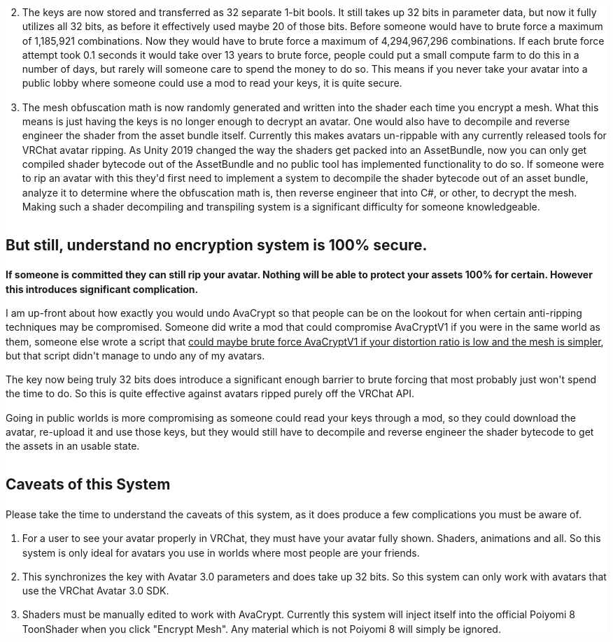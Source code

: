 2. The keys are now stored and transferred as 32 separate 1-bit bools. It still takes up 32 bits in parameter data, but now it fully utilizes all 32 bits, as before it effectively used maybe 20 of those bits. Before someone would have to brute force a maximum of 1,185,921 combinations. Now they would have to brute force a maximum of 4,294,967,296 combinations. If each brute force attempt took 0.1 seconds it would take over 13 years to brute force, people could put a small compute farm to do this in a number of days, but rarely will someone care to spend the money to do so. This means if you never take your avatar into a public lobby where someone could use a mod to read your keys, it is quite secure.

3. The mesh obfuscation math is now randomly generated and written into the shader each time you encrypt a mesh. What this means is just having the keys is no longer enough to decrypt an avatar. One would also have to decompile and reverse engineer the shader from the asset bundle itself. Currently this makes avatars un-rippable with any currently released tools for VRChat avatar ripping. As Unity 2019 changed the way the shaders get packed into an AssetBundle, now you can only get compiled shader bytecode out of the AssetBundle and no public tool has implemented functionality to do so. If someone were to rip an avatar with this they'd first need to implement a system to decompile the shader bytecode out of an asset bundle, analyze it to determine where the obfuscation math is, then reverse engineer that into C#, or other, to decrypt the mesh. Making such a shader decompiling and transpiling system is a significant difficulty for someone knowledgeable.

## But still, understand no encryption system is 100% secure.
<b>If someone is committed they can still rip your avatar. Nothing will be able to protect your assets 100% for certain. However this introduces significant complication.</b>

I am up-front about how exactly you would undo AvaCrypt so that people can be on the lookout for when certain anti-ripping techniques may be compromised. Someone did write a mod that could compromise AvaCryptV1 if you were in the same world as them, someone else wrote a script that [could maybe brute force AvaCryptV1 if your distortion ratio is low and the mesh is simpler](https://gitlab.com/-/snippets/2202094), but that script didn't manage to undo any of my avatars.

The key now being truly 32 bits does introduce a significant enough barrier to brute forcing that most probably just won't spend the time to do. So this is quite effective against avatars ripped purely off the VRChat API. 

Going in public worlds is more compromising as someone could read your keys through a mod, so they could download the avatar, re-upload it and use those keys, but they would still have to decompile and reverse engineer the shader bytecode to get the assets in an usable state.

## Caveats of this System

Please take the time to understand the caveats of this system, as it does produce a few complications you must be aware of.

1. For a user to see your avatar properly in VRChat, they must have your avatar fully shown. Shaders, animations and all. So this system is only ideal for avatars you use in worlds where most people are your friends.

2. This synchronizes the key with Avatar 3.0 parameters and does take up 32 bits. So this system can only work with avatars that use the VRChat Avatar 3.0 SDK. 

3. Shaders must be manually edited to work with AvaCrypt. Currently this system will inject itself into the official Poiyomi 8 ToonShader when you click "Encrypt Mesh". Any material which is not Poiyomi 8 will simply be ignored.
